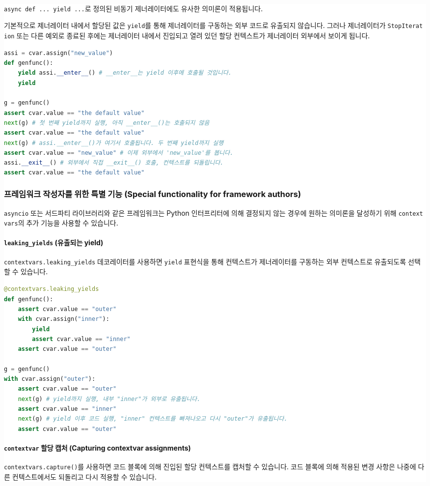 
`async def ... yield ...`로 정의된 비동기 제너레이터에도 유사한 의미론이 적용됩니다.

기본적으로 제너레이터 내에서 할당된 값은 `yield`를 통해 제너레이터를 구동하는 외부 코드로 유출되지 않습니다. 그러나 제너레이터가 `StopIteration` 또는 다른 예외로 종료된 후에는 제너레이터 내에서 진입되고 열려 있던 할당 컨텍스트가 제너레이터 외부에서 보이게 됩니다.

```python
assi = cvar.assign("new_value")
def genfunc():
    yield assi.__enter__() # __enter__는 yield 이후에 호출될 것입니다.
    yield

g = genfunc()
assert cvar.value == "the default value"
next(g) # 첫 번째 yield까지 실행, 아직 __enter__()는 호출되지 않음
assert cvar.value == "the default value"
next(g) # assi.__enter__()가 여기서 호출됩니다. 두 번째 yield까지 실행
assert cvar.value == "new_value" # 이제 외부에서 'new_value'를 봅니다.
assi.__exit__() # 외부에서 직접 __exit__() 호출, 컨텍스트를 되돌립니다.
assert cvar.value == "the default value"
```


### 프레임워크 작성자를 위한 특별 기능 (Special functionality for framework authors)

`asyncio` 또는 서드파티 라이브러리와 같은 프레임워크는 Python 인터프리터에 의해 결정되지 않는 경우에 원하는 의미론을 달성하기 위해 `contextvars`의 추가 기능을 사용할 수 있습니다.

#### `leaking_yields` (유출되는 yield)

`contextvars.leaking_yields` 데코레이터를 사용하면 `yield` 표현식을 통해 컨텍스트가 제너레이터를 구동하는 외부 컨텍스트로 유출되도록 선택할 수 있습니다.

```python
@contextvars.leaking_yields
def genfunc():
    assert cvar.value == "outer"
    with cvar.assign("inner"):
        yield
        assert cvar.value == "inner"
    assert cvar.value == "outer"

g = genfunc()
with cvar.assign("outer"):
    assert cvar.value == "outer"
    next(g) # yield까지 실행, 내부 "inner"가 외부로 유출됩니다.
    assert cvar.value == "inner"
    next(g) # yield 이후 코드 실행, "inner" 컨텍스트를 빠져나오고 다시 "outer"가 유출됩니다.
    assert cvar.value == "outer"
```


#### `contextvar` 할당 캡처 (Capturing contextvar assignments)

`contextvars.capture()`를 사용하면 코드 블록에 의해 진입된 할당 컨텍스트를 캡처할 수 있습니다. 코드 블록에 의해 적용된 변경 사항은 나중에 다른 컨텍스트에서도 되돌리고 다시 적용할 수 있습니다.
